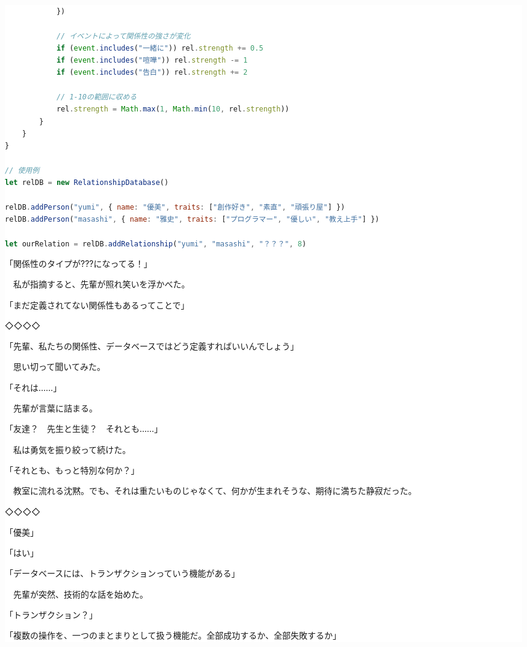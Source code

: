 ```javascript
            })
            
            // イベントによって関係性の強さが変化
            if (event.includes("一緒に")) rel.strength += 0.5
            if (event.includes("喧嘩")) rel.strength -= 1
            if (event.includes("告白")) rel.strength += 2
            
            // 1-10の範囲に収める
            rel.strength = Math.max(1, Math.min(10, rel.strength))
        }
    }
}

// 使用例
let relDB = new RelationshipDatabase()

relDB.addPerson("yumi", { name: "優美", traits: ["創作好き", "素直", "頑張り屋"] })
relDB.addPerson("masashi", { name: "雅史", traits: ["プログラマー", "優しい", "教え上手"] })

let ourRelation = relDB.addRelationship("yumi", "masashi", "？？？", 8)
```

「関係性のタイプが???になってる！」

　私が指摘すると、先輩が照れ笑いを浮かべた。

「まだ定義されてない関係性もあるってことで」

◇◇◇◇

「先輩、私たちの関係性、データベースではどう定義すればいいんでしょう」

　思い切って聞いてみた。

「それは……」

　先輩が言葉に詰まる。

「友達？　先生と生徒？　それとも……」

　私は勇気を振り絞って続けた。

「それとも、もっと特別な何か？」

　教室に流れる沈黙。でも、それは重たいものじゃなくて、何かが生まれそうな、期待に満ちた静寂だった。

◇◇◇◇

「優美」

「はい」

「データベースには、トランザクションっていう機能がある」

　先輩が突然、技術的な話を始めた。

「トランザクション？」

「複数の操作を、一つのまとまりとして扱う機能だ。全部成功するか、全部失敗するか」
